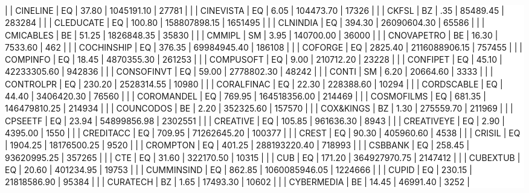 |  | CINELINE | EQ | 37.80 | 1045191.10 | 27781 |
|  | CINEVISTA | EQ | 6.05 | 104473.70 | 17326 |
|  | CKFSL | BZ | .35 | 85489.45 | 283284 |
|  | CLEDUCATE | EQ | 100.80 | 158807898.15 | 1651495 |
|  | CLNINDIA | EQ | 394.30 | 26090604.30 | 65586 |
|  | CMICABLES | BE | 51.25 | 1826848.35 | 35830 |
|  | CMMIPL | SM | 3.95 | 140700.00 | 36000 |
|  | CNOVAPETRO | BE | 16.30 | 7533.60 | 462 |
|  | COCHINSHIP | EQ | 376.35 | 69984945.40 | 186108 |
|  | COFORGE | EQ | 2825.40 | 2116088906.15 | 757455 |
|  | COMPINFO | EQ | 18.45 | 4870355.30 | 261253 |
|  | COMPUSOFT | EQ | 9.00 | 210712.20 | 23228 |
|  | CONFIPET | EQ | 45.10 | 42233305.60 | 942836 |
|  | CONSOFINVT | EQ | 59.00 | 2778802.30 | 48242 |
|  | CONTI | SM | 6.20 | 20664.60 | 3333 |
|  | CONTROLPR | EQ | 230.20 | 2528314.55 | 10980 |
|  | CORALFINAC | EQ | 22.30 | 228388.60 | 10294 |
|  | CORDSCABLE | EQ | 44.40 | 3406420.30 | 76560 |
|  | COROMANDEL | EQ | 769.95 | 164518356.00 | 214469 |
|  | COSMOFILMS | EQ | 681.35 | 146479810.25 | 214934 |
|  | COUNCODOS | BE | 2.20 | 352325.60 | 157570 |
|  | COX&KINGS | BZ | 1.30 | 275559.70 | 211969 |
|  | CPSEETF | EQ | 23.94 | 54899856.98 | 2302551 |
|  | CREATIVE | EQ | 105.85 | 961636.30 | 8943 |
|  | CREATIVEYE | EQ | 2.90 | 4395.00 | 1550 |
|  | CREDITACC | EQ | 709.95 | 71262645.20 | 100377 |
|  | CREST | EQ | 90.30 | 405960.60 | 4538 |
|  | CRISIL | EQ | 1904.25 | 18176500.25 | 9520 |
|  | CROMPTON | EQ | 401.25 | 288193220.40 | 718993 |
|  | CSBBANK | EQ | 258.45 | 93620995.25 | 357265 |
|  | CTE | EQ | 31.60 | 322170.50 | 10315 |
|  | CUB | EQ | 171.20 | 364927970.75 | 2147412 |
|  | CUBEXTUB | EQ | 20.60 | 401234.95 | 19753 |
|  | CUMMINSIND | EQ | 862.85 | 1060085946.05 | 1224666 |
|  | CUPID | EQ | 230.15 | 21818586.90 | 95384 |
|  | CURATECH | BZ | 1.65 | 17493.30 | 10602 |
|  | CYBERMEDIA | BE | 14.45 | 46991.40 | 3252 |